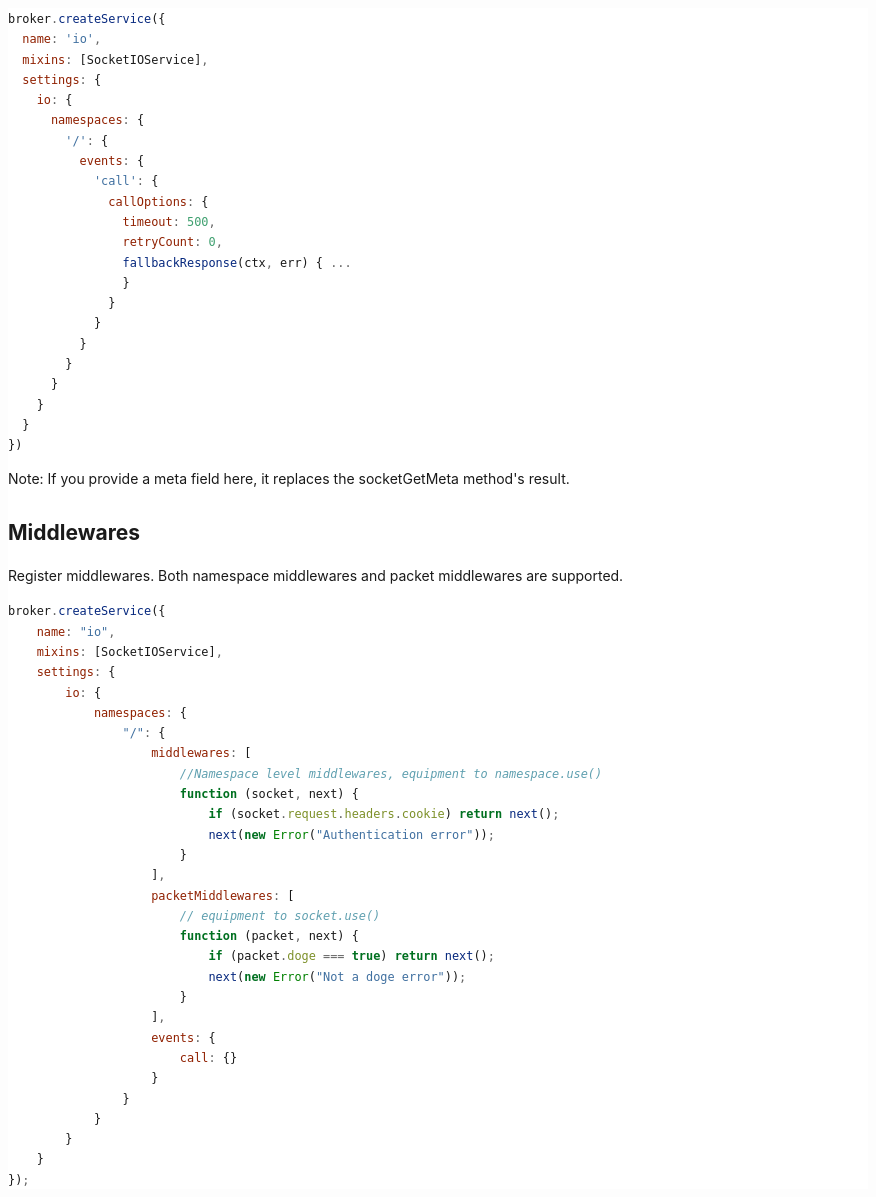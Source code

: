 ```javascript
broker.createService({
  name: 'io',
  mixins: [SocketIOService],
  settings: {
    io: {
      namespaces: {
        '/': {
          events: {
            'call': {
              callOptions: {
                timeout: 500,
                retryCount: 0,
                fallbackResponse(ctx, err) { ...
                }
              }
            }
          }
        }
      }
    }
  }
})
```

Note: If you provide a meta field here, it replaces the socketGetMeta method's result.

## Middlewares

Register middlewares. Both namespace middlewares and packet middlewares are supported.

```javascript
broker.createService({
	name: "io",
	mixins: [SocketIOService],
	settings: {
		io: {
			namespaces: {
				"/": {
					middlewares: [
						//Namespace level middlewares, equipment to namespace.use()
						function (socket, next) {
							if (socket.request.headers.cookie) return next();
							next(new Error("Authentication error"));
						}
					],
					packetMiddlewares: [
						// equipment to socket.use()
						function (packet, next) {
							if (packet.doge === true) return next();
							next(new Error("Not a doge error"));
						}
					],
					events: {
						call: {}
					}
				}
			}
		}
	}
});
```
